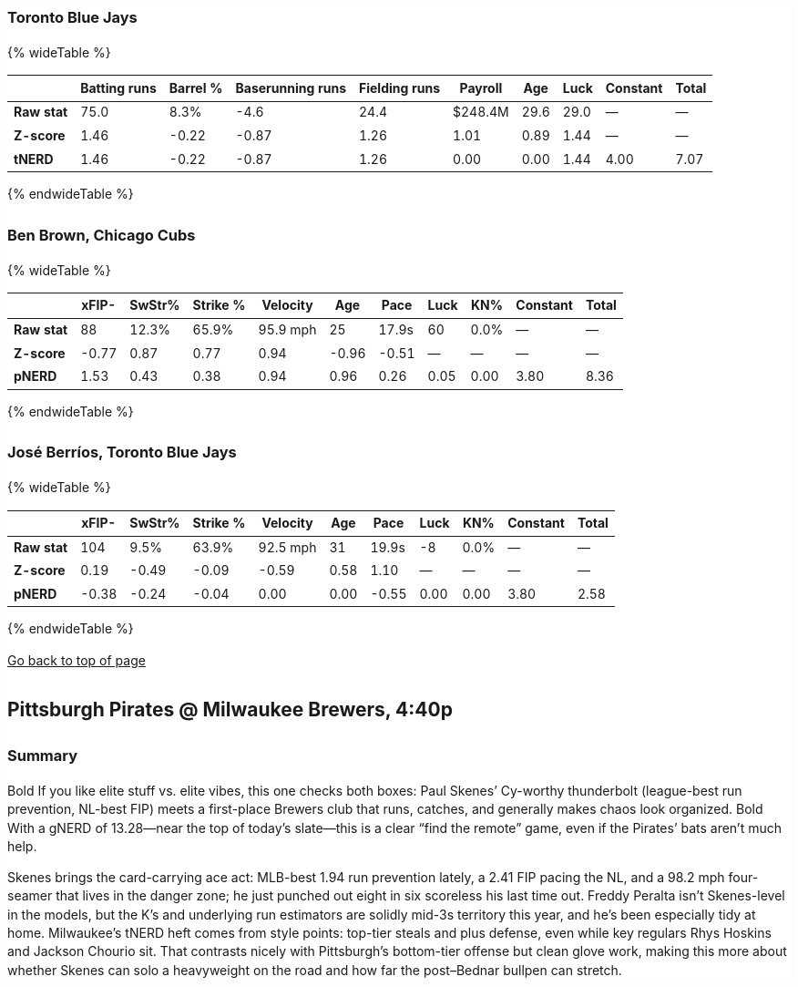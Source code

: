 ### Toronto Blue Jays

{% wideTable %}

|              | Batting runs | Barrel % | Baserunning runs | Fielding runs | Payroll | Age   | Luck | Constant | Total |
| ------------ | ------------ | -------- | ----------- | -------- | ------- | ----- | ---- | -------- | ----- |
| **Raw stat** | 75.0 | 8.3% | -4.6 | 24.4 | $248.4M | 29.6 | 29.0 | — | — |
| **Z-score** | 1.46 | -0.22 | -0.87 | 1.26 | 1.01 | 0.89 | 1.44 | — | — |
| **tNERD** | 1.46 | -0.22 | -0.87 | 1.26 | 0.00 | 0.00 | 1.44 | 4.00 | 7.07 |
{% endwideTable %}

### Ben Brown, Chicago Cubs

{% wideTable %}

|              | xFIP- | SwStr% | Strike % | Velocity | Age   | Pace  | Luck | KN%  | Constant | Total |
| ------------ | ----- | ------ | -------- | -------- | ----- | ----- | ---- | ---- | -------- | ----- |
| **Raw stat** | 88 | 12.3% | 65.9% | 95.9 mph | 25 | 17.9s | 60 | 0.0% | — | — |
| **Z-score** | -0.77 | 0.87 | 0.77 | 0.94 | -0.96 | -0.51 | — | — | — | — |
| **pNERD** | 1.53 | 0.43 | 0.38 | 0.94 | 0.96 | 0.26 | 0.05 | 0.00 | 3.80 | 8.36 |
{% endwideTable %}

### José Berríos, Toronto Blue Jays

{% wideTable %}

|              | xFIP- | SwStr% | Strike % | Velocity | Age   | Pace  | Luck | KN%  | Constant | Total |
| ------------ | ----- | ------ | -------- | -------- | ----- | ----- | ---- | ---- | -------- | ----- |
| **Raw stat** | 104 | 9.5% | 63.9% | 92.5 mph | 31 | 19.9s | -8 | 0.0% | — | — |
| **Z-score** | 0.19 | -0.49 | -0.09 | -0.59 | 0.58 | 1.10 | — | — | — | — |
| **pNERD** | -0.38 | -0.24 | -0.04 | 0.00 | 0.00 | -0.55 | 0.00 | 0.00 | 3.80 | 2.58 |
{% endwideTable %}


[Go back to top of page](#)

## Pittsburgh Pirates @ Milwaukee Brewers, 4:40p

### Summary

Bold If you like elite stuff vs. elite vibes, this one checks both boxes: Paul Skenes’ Cy-worthy thunderbolt (league-best run prevention, NL-best FIP) meets a first-place Brewers club that runs, catches, and generally makes chaos look organized. Bold With a gNERD of 13.28—near the top of today’s slate—this is a clear “find the remote” game, even if the Pirates’ bats aren’t much help.

Skenes brings the card-carrying ace act: MLB-best 1.94 run prevention lately, a 2.41 FIP pacing the NL, and a 98.2 mph four-seamer that lives in the danger zone; he just punched out eight in six scoreless his last time out.  Freddy Peralta isn’t Skenes-level in the models, but the K’s and underlying run estimators are solidly mid-3s territory this year, and he’s been especially tidy at home.  Milwaukee’s tNERD heft comes from style points: top-tier steals and plus defense, even while key regulars Rhys Hoskins and Jackson Chourio sit.  That contrasts nicely with Pittsburgh’s bottom-tier offense but clean glove work, making this more about whether Skenes can solo a heavyweight on the road and how far the post–Bednar bullpen can stretch. 
